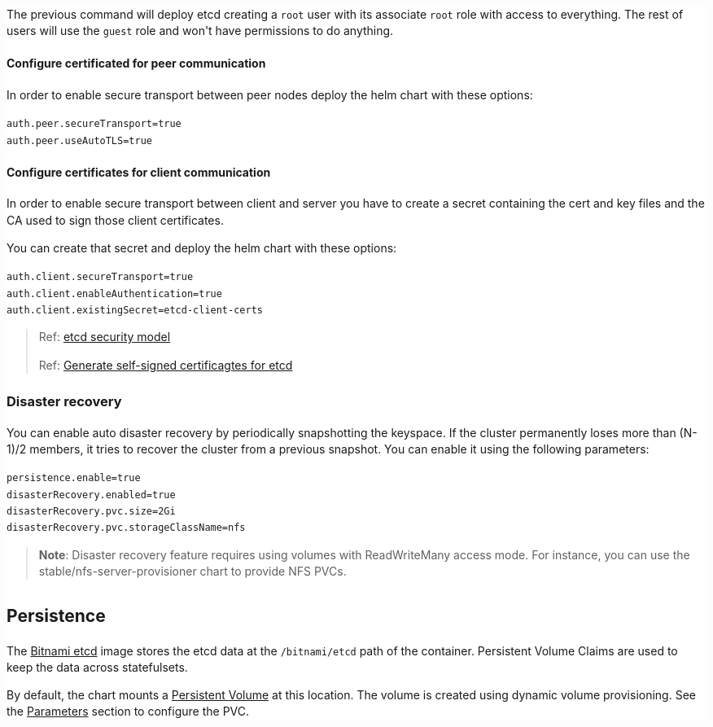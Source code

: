 The previous command will deploy etcd creating a `root` user with its associate `root` role with access to everything. The rest of users will use the `guest` role and won't have permissions to do anything.

#### Configure certificated for peer communication

In order to enable secure transport between peer nodes deploy the helm chart with these options:

```console
auth.peer.secureTransport=true
auth.peer.useAutoTLS=true
```

#### Configure certificates for client communication

In order to enable secure transport between client and server you have to create a secret containing the cert and key files and the CA used to sign those client certificates.

You can create that secret and deploy the helm chart with these options:

```console
auth.client.secureTransport=true
auth.client.enableAuthentication=true
auth.client.existingSecret=etcd-client-certs
```

> Ref: [etcd security model](https://coreos.com/etcd/docs/latest/op-guide/security.html)
>
> Ref: [Generate self-signed certificagtes for etcd](https://coreos.com/os/docs/latest/generate-self-signed-certificates.html)

### Disaster recovery

You can enable auto disaster recovery by periodically snapshotting the keyspace. If the cluster permanently loses more than (N-1)/2 members, it tries to recover the cluster from a previous snapshot. You can enable it using the following parameters:

```console
persistence.enable=true
disasterRecovery.enabled=true
disasterRecovery.pvc.size=2Gi
disasterRecovery.pvc.storageClassName=nfs
```

> **Note**: Disaster recovery feature requires using volumes with ReadWriteMany access mode. For instance, you can use the stable/nfs-server-provisioner chart to provide NFS PVCs.

## Persistence

The [Bitnami etcd](https://github.com/bitnami/bitnami-docker-etcd) image stores the etcd data at the `/bitnami/etcd` path of the container. Persistent Volume Claims are used to keep the data across statefulsets.

By default, the chart mounts a [Persistent Volume](http://kubernetes.io/docs/user-guide/persistent-volumes/) at this location. The volume is created using dynamic volume provisioning. See the [Parameters](#parameters) section to configure the PVC.
